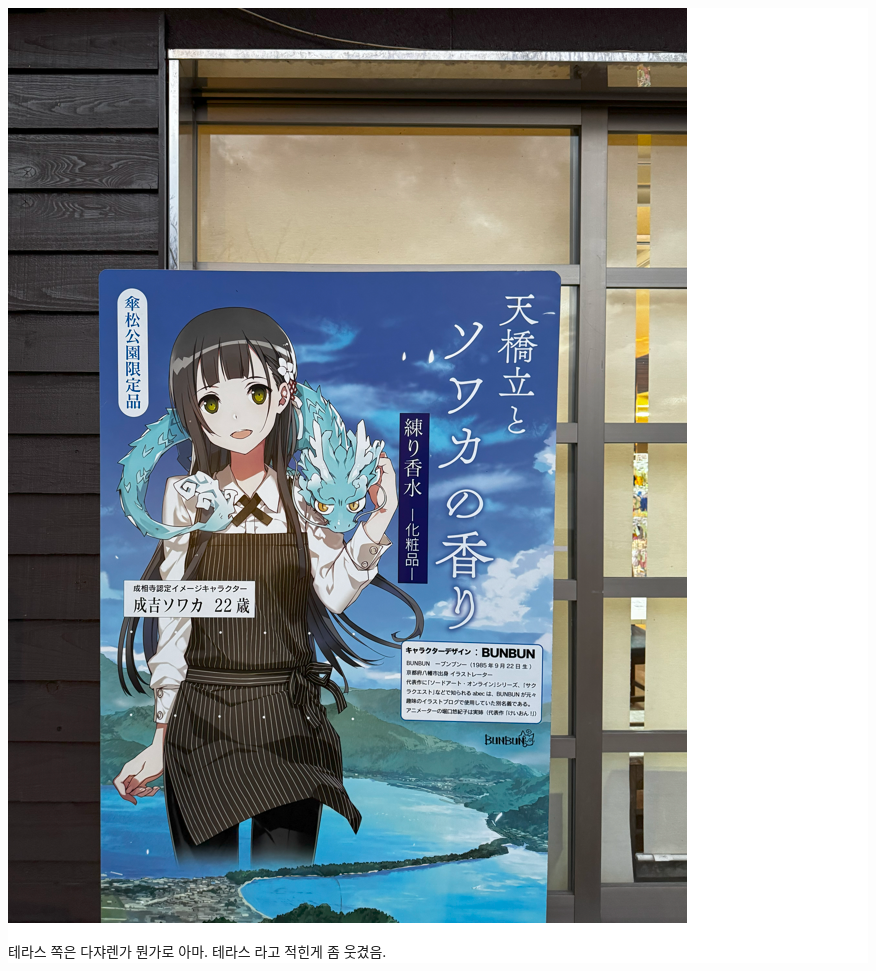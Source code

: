 ![image-20250105043253224](./assets/image-20250105043253224.png)

테라스 쪽은 다쟈렌가 뭔가로 아마. 테라스 라고 적힌게 좀 웃겼음.
